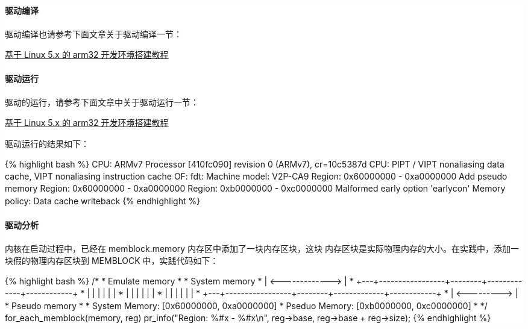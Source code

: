 #### <span id="驱动编译">驱动编译</span>

驱动编译也请参考下面文章关于驱动编译一节：

[基于 Linux 5.x 的 arm32 开发环境搭建教程](https://biscuitos.github.io/blog/Kernel_Build/#Linux_5X)

#### <span id="驱动运行">驱动运行</span>

驱动的运行，请参考下面文章中关于驱动运行一节：

[基于 Linux 5.x 的 arm32 开发环境搭建教程](https://biscuitos.github.io/blog/Kernel_Build/#Linux_5X)

驱动运行的结果如下：

{% highlight bash %}
CPU: ARMv7 Processor [410fc090] revision 0 (ARMv7), cr=10c5387d
CPU: PIPT / VIPT nonaliasing data cache, VIPT nonaliasing instruction cache
OF: fdt: Machine model: V2P-CA9
Region: 0x60000000 - 0xa0000000
Add pseudo memory
Region: 0x60000000 - 0xa0000000
Region: 0xb0000000 - 0xc0000000
Malformed early option 'earlycon'
Memory policy: Data cache writeback
{% endhighlight %}

#### <span id="驱动分析">驱动分析</span>

内核在启动过程中，已经在 memblock.memory 内存区中添加了一块内存区块，这块
内存区块是实际物理内存的大小。在实践中，添加一块假的物理内存区块到 MEMBLOCK
中，实践代码如下：

{% highlight bash %}
	/*
	 * Emulate memory
	 *
	 *        System memory
	 *     | <-------------> |
	 * +---+-----------------+--------+-------------+------------+
	 * |   |                 |        |             |            |
	 * |   |                 |        |             |            |
	 * |   |                 |        |             |            |
	 * +---+-----------------+--------+-------------+------------+
	 *                                | <---------> |
	 *                                 Pseudo memory
	 *
	 * System Memory: [0x60000000, 0xa0000000]
	 * Pseduo Memory: [0xb0000000, 0xc0000000]
	 *
	 */
	for_each_memblock(memory, reg)
		pr_info("Region: %#x - %#x\n", reg->base,
			reg->base + reg->size);
{% endhighlight %}
